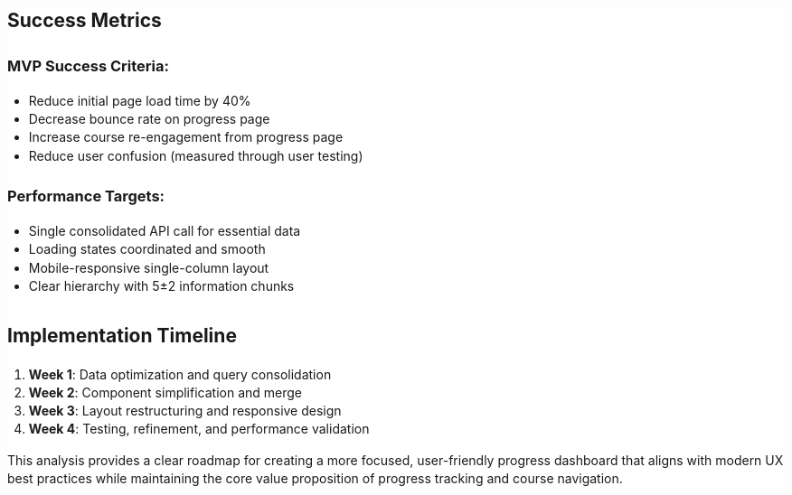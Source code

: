 ## Success Metrics

### MVP Success Criteria:
- Reduce initial page load time by 40%
- Decrease bounce rate on progress page
- Increase course re-engagement from progress page
- Reduce user confusion (measured through user testing)

### Performance Targets:
- Single consolidated API call for essential data
- Loading states coordinated and smooth
- Mobile-responsive single-column layout
- Clear hierarchy with 5±2 information chunks

## Implementation Timeline

1. **Week 1**: Data optimization and query consolidation
2. **Week 2**: Component simplification and merge
3. **Week 3**: Layout restructuring and responsive design
4. **Week 4**: Testing, refinement, and performance validation

This analysis provides a clear roadmap for creating a more focused, user-friendly progress dashboard that aligns with modern UX best practices while maintaining the core value proposition of progress tracking and course navigation.